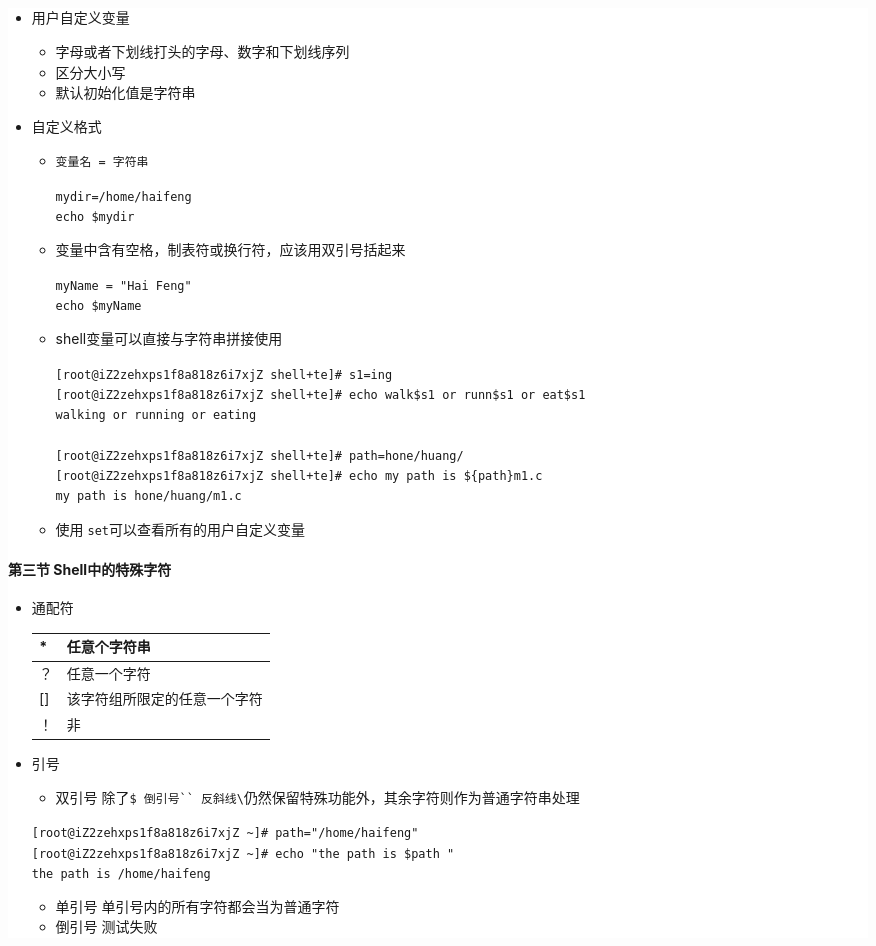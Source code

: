 + 用户自定义变量

  + 字母或者下划线打头的字母、数字和下划线序列
  + 区分大小写
  + 默认初始化值是字符串

+ 自定义格式

  + `变量名 = 字符串`

    ```
    mydir=/home/haifeng
    echo $mydir
    ```

  + 变量中含有空格，制表符或换行符，应该用双引号括起来

    ```
    myName = "Hai Feng"
    echo $myName
    ```

  + shell变量可以直接与字符串拼接使用

    ```
    [root@iZ2zehxps1f8a818z6i7xjZ shell+te]# s1=ing
    [root@iZ2zehxps1f8a818z6i7xjZ shell+te]# echo walk$s1 or runn$s1 or eat$s1
    walking or running or eating
    
    [root@iZ2zehxps1f8a818z6i7xjZ shell+te]# path=hone/huang/
    [root@iZ2zehxps1f8a818z6i7xjZ shell+te]# echo my path is ${path}m1.c
    my path is hone/huang/m1.c
    ```

  + 使用 `set`可以查看所有的用户自定义变量

#### 第三节 Shell中的特殊字符

+ 通配符

  | *    | 任意个字符串                 |
  | ---- | ---------------------------- |
  | ？   | 任意一个字符                 |
  | []   | 该字符组所限定的任意一个字符 |
  | ！   | 非                           |

+ 引号

  + 双引号 除了`$ 倒引号`` 反斜线\`仍然保留特殊功能外，其余字符则作为普通字符串处理

  ```
  [root@iZ2zehxps1f8a818z6i7xjZ ~]# path="/home/haifeng"
  [root@iZ2zehxps1f8a818z6i7xjZ ~]# echo "the path is $path "
  the path is /home/haifeng 
  ```

  + 单引号 单引号内的所有字符都会当为普通字符
  + 倒引号 测试失败
